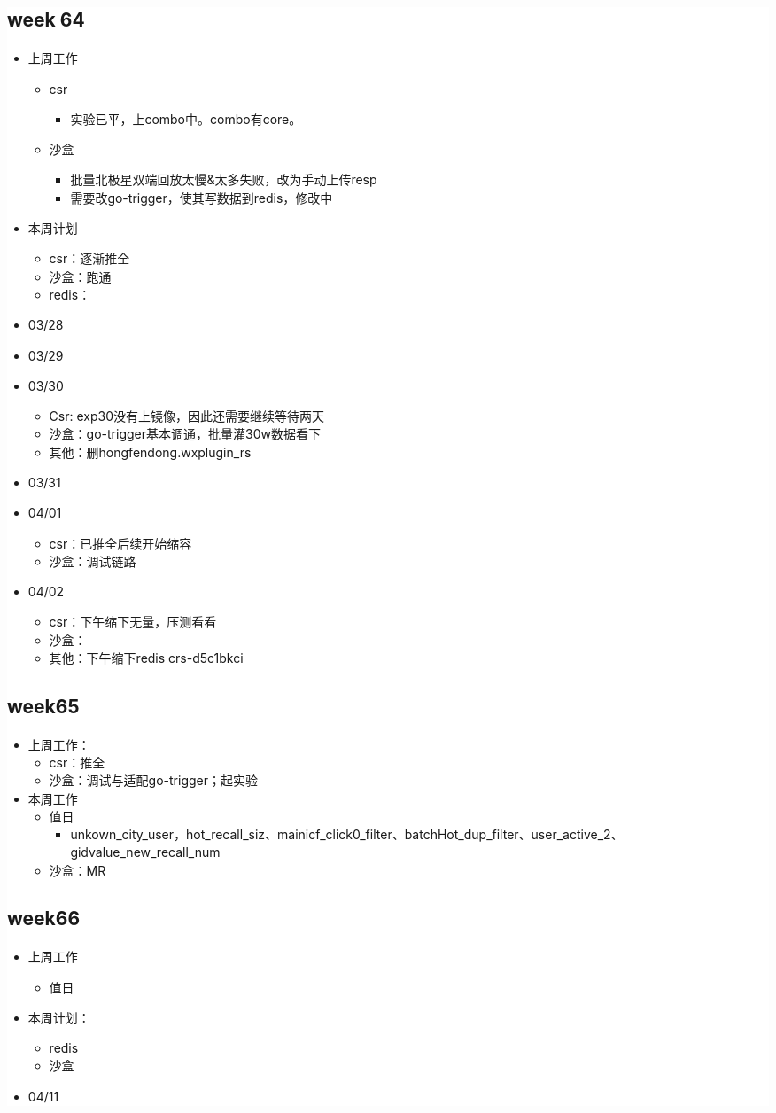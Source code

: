 
## week 64

* 上周工作
  * csr
    * 实验已平，上combo中。combo有core。

  * 沙盒
    * 批量北极星双端回放太慢&太多失败，改为手动上传resp
    * 需要改go-trigger，使其写数据到redis，修改中

* 本周计划
  * csr：逐渐推全
  * 沙盒：跑通
  * redis：
* 03/28
* 03/29
* 03/30
  * Csr: exp30没有上镜像，因此还需要继续等待两天
  * 沙盒：go-trigger基本调通，批量灌30w数据看下
  * 其他：删hongfendong.wxplugin_rs
* 03/31
* 04/01
  * csr：已推全后续开始缩容
  * 沙盒：调试链路
* 04/02
  * csr：下午缩下无量，压测看看
  * 沙盒：
  * 其他：下午缩下redis  crs-d5c1bkci

## week65

* 上周工作：
  * csr：推全
  * 沙盒：调试与适配go-trigger；起实验
* 本周工作
  * 值日
    * unkown_city_user，hot_recall_siz、mainicf_click0_filter、batchHot_dup_filter、user_active_2、gidvalue_new_recall_num
  * 沙盒：MR

## week66

* 上周工作

  * 值日

* 本周计划：

  * redis
  * 沙盒

* 04/11
